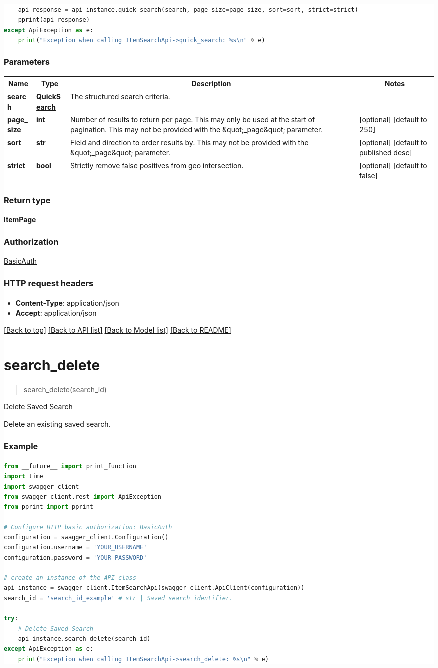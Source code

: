 ```python
    api_response = api_instance.quick_search(search, page_size=page_size, sort=sort, strict=strict)
    pprint(api_response)
except ApiException as e:
    print("Exception when calling ItemSearchApi->quick_search: %s\n" % e)
```

### Parameters

Name | Type | Description  | Notes
------------- | ------------- | ------------- | -------------
 **search** | [**QuickSearch**](QuickSearch.md)| The structured search criteria. | 
 **page_size** | **int**| Number of results to return per page. This may only be used at the start of pagination. This may not be provided with the \&quot;_page\&quot; parameter. | [optional] [default to 250]
 **sort** | **str**| Field and direction to order results by. This may not be provided with the \&quot;_page\&quot; parameter. | [optional] [default to published desc]
 **strict** | **bool**| Strictly remove false positives from geo intersection. | [optional] [default to false]

### Return type

[**ItemPage**](ItemPage.md)

### Authorization

[BasicAuth](../README.md#BasicAuth)

### HTTP request headers

 - **Content-Type**: application/json
 - **Accept**: application/json

[[Back to top]](#) [[Back to API list]](../README.md#documentation-for-api-endpoints) [[Back to Model list]](../README.md#documentation-for-models) [[Back to README]](../README.md)

# **search_delete**
> search_delete(search_id)

Delete Saved Search

Delete an existing saved search.

### Example
```python
from __future__ import print_function
import time
import swagger_client
from swagger_client.rest import ApiException
from pprint import pprint

# Configure HTTP basic authorization: BasicAuth
configuration = swagger_client.Configuration()
configuration.username = 'YOUR_USERNAME'
configuration.password = 'YOUR_PASSWORD'

# create an instance of the API class
api_instance = swagger_client.ItemSearchApi(swagger_client.ApiClient(configuration))
search_id = 'search_id_example' # str | Saved search identifier.

try:
    # Delete Saved Search
    api_instance.search_delete(search_id)
except ApiException as e:
    print("Exception when calling ItemSearchApi->search_delete: %s\n" % e)
```
